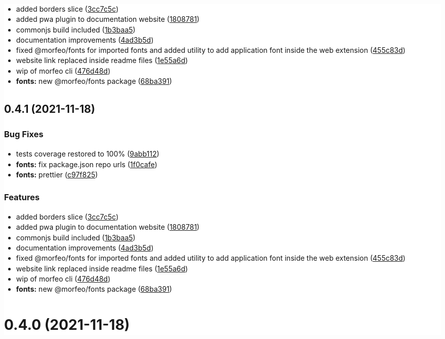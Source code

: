 - added borders slice ([3cc7c5c](https://github.com/VLK-STUDIO/morfeo/commit/3cc7c5cb8bbf83fc39a228ecb7f113f9f51cd0ec))
- added pwa plugin to documentation website ([1808781](https://github.com/VLK-STUDIO/morfeo/commit/1808781f20f0c41f6d4a965eb5bad522caf9e56a))
- commonjs build included ([1b3baa5](https://github.com/VLK-STUDIO/morfeo/commit/1b3baa5da980b65035a67db28e11cb2aa9d3333c))
- documentation improvements ([4ad3b5d](https://github.com/VLK-STUDIO/morfeo/commit/4ad3b5d7f35cd9c1ad1532e5367dec21594d8ff4))
- fixed @morfeo/fonts for imported fonts and added utility to add application font inside the web extension ([455c83d](https://github.com/VLK-STUDIO/morfeo/commit/455c83d17c83e38a2b1b678ac077705ed68c338a))
- website link replaced inside readme files ([1e55a6d](https://github.com/VLK-STUDIO/morfeo/commit/1e55a6d458d2873d09efd5fad5100cbbae382057))
- wip of morfeo cli ([476d48d](https://github.com/VLK-STUDIO/morfeo/commit/476d48d1404e0fbbe209f353efcc2e96d9d9a38e))
- **fonts:** new @morfeo/fonts package ([68ba391](https://github.com/VLK-STUDIO/morfeo/commit/68ba39193db598b0506cc584f79e3c08facbb4da))

## 0.4.1 (2021-11-18)

### Bug Fixes

- tests coverage restored to 100% ([9abb112](https://github.com/VLK-STUDIO/morfeo/commit/9abb112b84b83093d529145d651e3f1faf78fa59))
- **fonts:** fix package.json repo urls ([1f0cafe](https://github.com/VLK-STUDIO/morfeo/commit/1f0cafe9822ed8fe6b127bc6296b3443830f575e))
- **fonts:** prettier ([c97f825](https://github.com/VLK-STUDIO/morfeo/commit/c97f8250b6eae14753ceade69f03484c25d40e66))

### Features

- added borders slice ([3cc7c5c](https://github.com/VLK-STUDIO/morfeo/commit/3cc7c5cb8bbf83fc39a228ecb7f113f9f51cd0ec))
- added pwa plugin to documentation website ([1808781](https://github.com/VLK-STUDIO/morfeo/commit/1808781f20f0c41f6d4a965eb5bad522caf9e56a))
- commonjs build included ([1b3baa5](https://github.com/VLK-STUDIO/morfeo/commit/1b3baa5da980b65035a67db28e11cb2aa9d3333c))
- documentation improvements ([4ad3b5d](https://github.com/VLK-STUDIO/morfeo/commit/4ad3b5d7f35cd9c1ad1532e5367dec21594d8ff4))
- fixed @morfeo/fonts for imported fonts and added utility to add application font inside the web extension ([455c83d](https://github.com/VLK-STUDIO/morfeo/commit/455c83d17c83e38a2b1b678ac077705ed68c338a))
- website link replaced inside readme files ([1e55a6d](https://github.com/VLK-STUDIO/morfeo/commit/1e55a6d458d2873d09efd5fad5100cbbae382057))
- wip of morfeo cli ([476d48d](https://github.com/VLK-STUDIO/morfeo/commit/476d48d1404e0fbbe209f353efcc2e96d9d9a38e))
- **fonts:** new @morfeo/fonts package ([68ba391](https://github.com/VLK-STUDIO/morfeo/commit/68ba39193db598b0506cc584f79e3c08facbb4da))

# 0.4.0 (2021-11-18)
